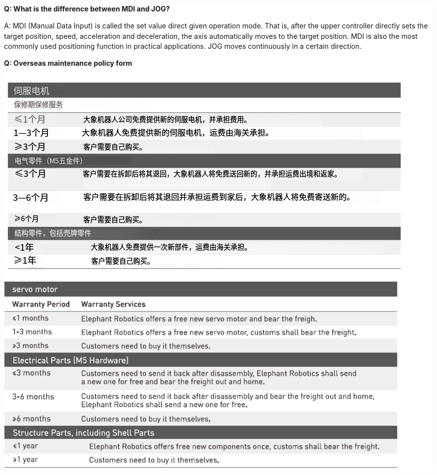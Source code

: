 **Q: What is the difference between MDI and JOG?**

A: MDI (Manual Data Input) is called the set value direct given operation mode. That is, after the upper controller directly sets the target position, speed, acceleration and deceleration, the axis automatically moves to the target position. MDI is also the most commonly used positioning function in practical applications.
JOG moves continuously in a certain direction.

**Q: Overseas maintenance policy form**

![](../../resources/4-SupportAndService/9.Troubleshooting/9.images/other_12.png)

![](../../resources/4-SupportAndService/9.Troubleshooting/9.images/other_13.png)
